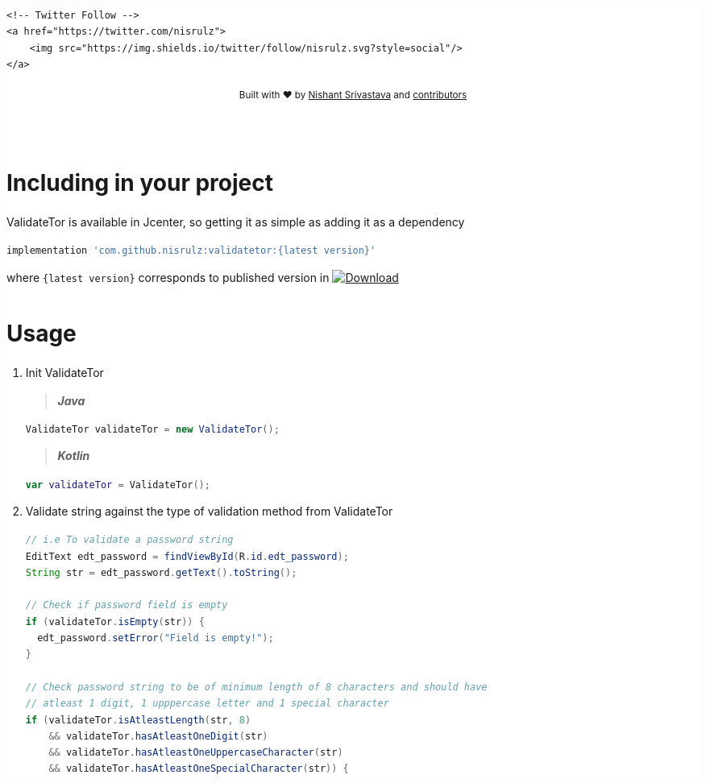     <!-- Twitter Follow -->
    <a href="https://twitter.com/nisrulz">
        <img src="https://img.shields.io/twitter/follow/nisrulz.svg?style=social"/>
    </a>
</div>

<div align="center">
  <sub>Built with ❤︎ by
  <a href="https://twitter.com/nisrulz">Nishant Srivastava</a> and
  <a href="https://github.com/nisrulz/validatetor/graphs/contributors">
    contributors
  </a>
</div>
<br/>
<br/>

# Including in your project
ValidateTor is available in Jcenter, so getting it as simple as adding it as a dependency
```gradle
implementation 'com.github.nisrulz:validatetor:{latest version}'
```
where `{latest version}` corresponds to published version in [ ![Download](https://api.bintray.com/packages/nisrulz/maven/validatetor/images/download.svg) ](https://bintray.com/nisrulz/maven/validatetor/_latestVersion)

# Usage

1. Init ValidateTor

    > **_Java_**
    ```java
    ValidateTor validateTor = new ValidateTor();
    ```
    > **_Kotlin_**
    ```kotlin
    var validateTor = ValidateTor();
    ```
1. Validate string against the type of validation method from ValidateTor

    ```java
    // i.e To validate a password string
    EditText edt_password = findViewById(R.id.edt_password);
    String str = edt_password.getText().toString();

    // Check if password field is empty
    if (validateTor.isEmpty(str)) {
      edt_password.setError("Field is empty!");
    }

    // Check password string to be of minimum length of 8 characters and should have
    // atleast 1 digit, 1 upppercase letter and 1 special character
    if (validateTor.isAtleastLength(str, 8)
        && validateTor.hasAtleastOneDigit(str)
        && validateTor.hasAtleastOneUppercaseCharacter(str)
        && validateTor.hasAtleastOneSpecialCharacter(str)) {
